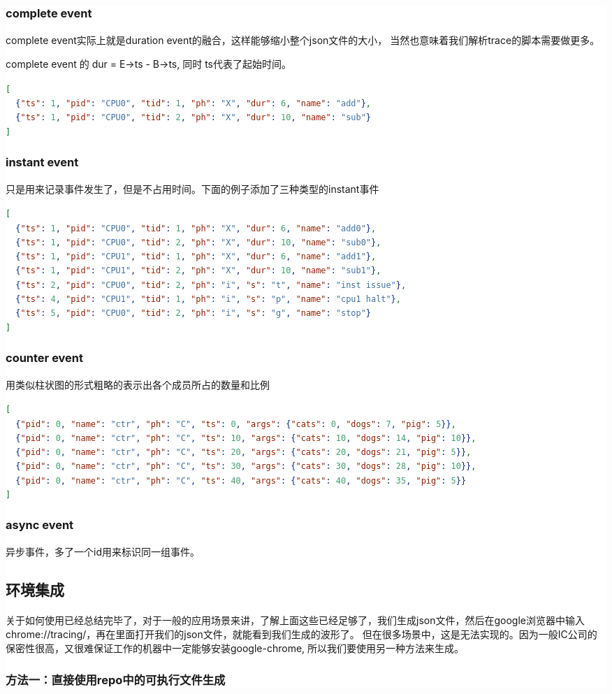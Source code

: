 ### complete event

complete event实际上就是duration event的融合，这样能够缩小整个json文件的大小， 当然也意味着我们解析trace的脚本需要做更多。

complete event 的 dur = E->ts - B->ts, 同时 ts代表了起始时间。

```json
[
  {"ts": 1, "pid": "CPU0", "tid": 1, "ph": "X", "dur": 6, "name": "add"},
  {"ts": 1, "pid": "CPU0", "tid": 2, "ph": "X", "dur": 10, "name": "sub"}
]
```

### instant event

只是用来记录事件发生了，但是不占用时间。下面的例子添加了三种类型的instant事件

```json
[
  {"ts": 1, "pid": "CPU0", "tid": 1, "ph": "X", "dur": 6, "name": "add0"},
  {"ts": 1, "pid": "CPU0", "tid": 2, "ph": "X", "dur": 10, "name": "sub0"},
  {"ts": 1, "pid": "CPU1", "tid": 1, "ph": "X", "dur": 6, "name": "add1"},
  {"ts": 1, "pid": "CPU1", "tid": 2, "ph": "X", "dur": 10, "name": "sub1"},
  {"ts": 2, "pid": "CPU0", "tid": 2, "ph": "i", "s": "t", "name": "inst issue"},
  {"ts": 4, "pid": "CPU1", "tid": 1, "ph": "i", "s": "p", "name": "cpu1 halt"},
  {"ts": 5, "pid": "CPU0", "tid": 2, "ph": "i", "s": "g", "name": "stop"}
]
```

### counter event

用类似柱状图的形式粗略的表示出各个成员所占的数量和比例

```json
[
  {"pid": 0, "name": "ctr", "ph": "C", "ts": 0, "args": {"cats": 0, "dogs": 7, "pig": 5}},
  {"pid": 0, "name": "ctr", "ph": "C", "ts": 10, "args": {"cats": 10, "dogs": 14, "pig": 10}},
  {"pid": 0, "name": "ctr", "ph": "C", "ts": 20, "args": {"cats": 20, "dogs": 21, "pig": 5}},
  {"pid": 0, "name": "ctr", "ph": "C", "ts": 30, "args": {"cats": 30, "dogs": 28, "pig": 10}},
  {"pid": 0, "name": "ctr", "ph": "C", "ts": 40, "args": {"cats": 40, "dogs": 35, "pig": 5}}
]
```

### async event

异步事件，多了一个id用来标识同一组事件。

## 环境集成

关于如何使用已经总结完毕了，对于一般的应用场景来讲，了解上面这些已经足够了，我们生成json文件，然后在google浏览器中输入chrome://tracing/，再在里面打开我们的json文件，就能看到我们生成的波形了。
但在很多场景中，这是无法实现的。因为一般IC公司的保密性很高，又很难保证工作的机器中一定能够安装google-chrome, 所以我们要使用另一种方法来生成。

### 方法一：直接使用repo中的可执行文件生成
